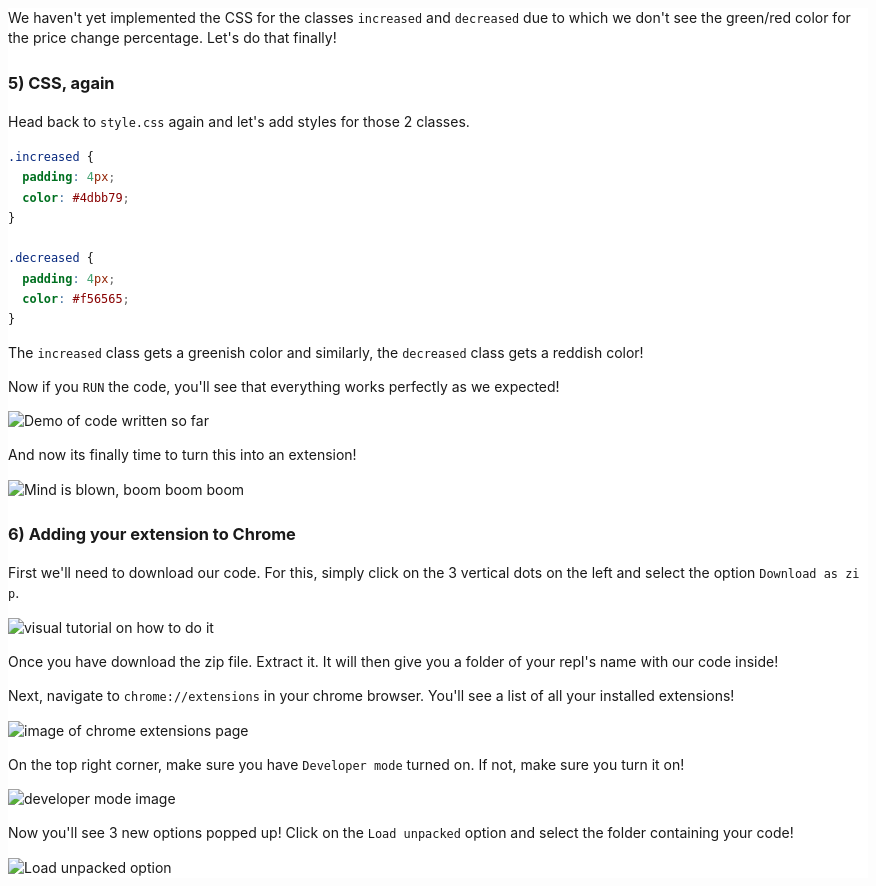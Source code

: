 We haven't yet implemented the CSS for the classes `increased` and `decreased` due to which we don't see the green/red color for the price change percentage. Let's do that finally!

### 5) CSS, again

Head back to `style.css` again and let's add styles for those 2 classes.

```css
.increased {
  padding: 4px;
  color: #4dbb79;
}

.decreased {
  padding: 4px;
  color: #f56565;
}
```

The `increased` class gets a greenish color and similarly, the `decreased` class gets a reddish color!

Now if you `RUN` the code, you'll see that everything works perfectly as we expected!

![Demo of code written so far](https://cloud-cf7gkmekh.vercel.app/0image.png)

And now its finally time to turn this into an extension!

![Mind is blown, boom boom boom](https://media.giphy.com/media/3o6ZtmGkSCwGWQNTOg/giphy.gif)

### 6) Adding your extension to Chrome

First we'll need to download our code. For this, simply click on the 3 vertical dots on the left and select the option `Download as zip`.

![visual tutorial on how to do it](https://cloud-5vz6fh264.vercel.app/0image.png)

Once you have download the zip file. Extract it. It will then give you a folder of your repl's name with our code inside!

Next, navigate to `chrome://extensions` in your chrome browser. You'll see a list of all your installed extensions!

![image of chrome extensions page](https://cloud-36ht9ja6n.vercel.app/0image.png)

On the top right corner, make sure you have `Developer mode` turned on. If not, make sure you turn it on!

![developer mode image](https://cloud-q7rpbmt3e.vercel.app/0image.png)

Now you'll see 3 new options popped up! Click on the `Load unpacked` option and select the folder containing your code!

![Load unpacked option](https://cloud-btsj473k8.vercel.app/0image.png)
